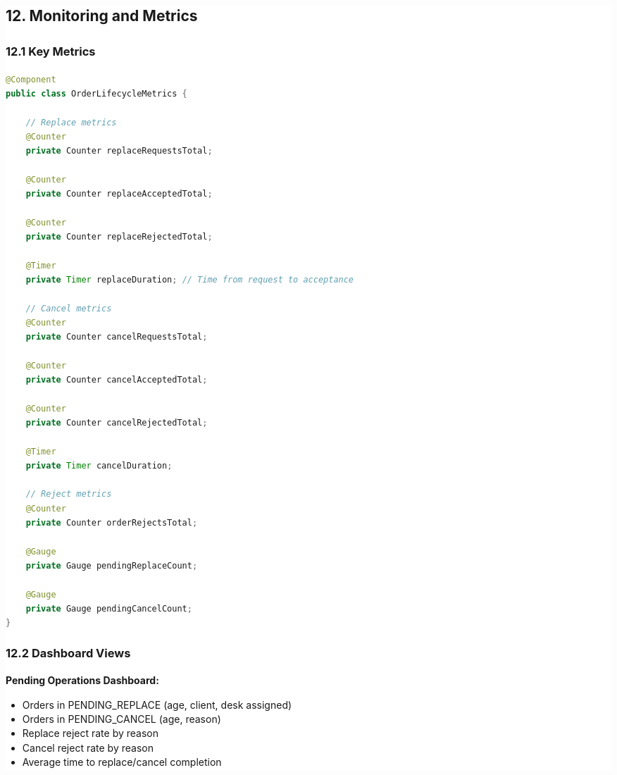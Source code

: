 ## 12. Monitoring and Metrics

### 12.1 Key Metrics

```java
@Component
public class OrderLifecycleMetrics {
    
    // Replace metrics
    @Counter
    private Counter replaceRequestsTotal;
    
    @Counter
    private Counter replaceAcceptedTotal;
    
    @Counter
    private Counter replaceRejectedTotal;
    
    @Timer
    private Timer replaceDuration; // Time from request to acceptance
    
    // Cancel metrics
    @Counter
    private Counter cancelRequestsTotal;
    
    @Counter
    private Counter cancelAcceptedTotal;
    
    @Counter
    private Counter cancelRejectedTotal;
    
    @Timer
    private Timer cancelDuration;
    
    // Reject metrics
    @Counter
    private Counter orderRejectsTotal;
    
    @Gauge
    private Gauge pendingReplaceCount;
    
    @Gauge
    private Gauge pendingCancelCount;
}
```

### 12.2 Dashboard Views

**Pending Operations Dashboard:**
- Orders in PENDING_REPLACE (age, client, desk assigned)
- Orders in PENDING_CANCEL (age, reason)
- Replace reject rate by reason
- Cancel reject rate by reason
- Average time to replace/cancel completion
